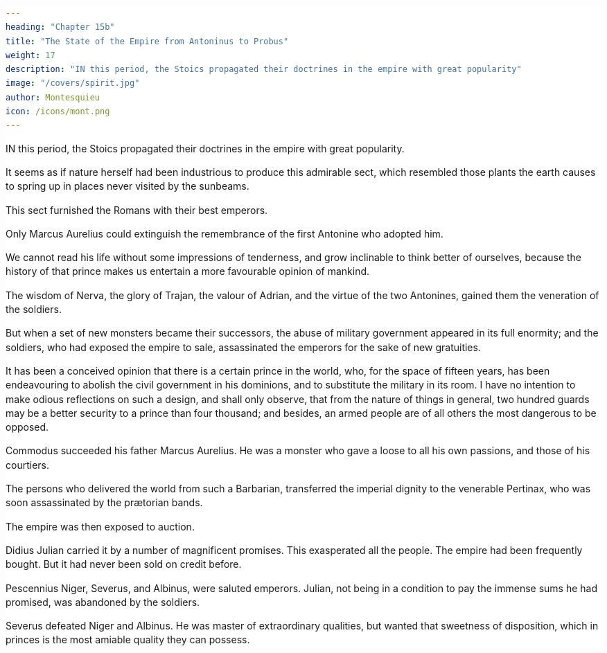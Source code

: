 ```yaml
---
heading: "Chapter 15b"
title: "The State of the Empire from Antoninus to Probus"
weight: 17
description: "IN this period, the Stoics propagated their doctrines in the empire with great popularity"
image: "/covers/spirit.jpg"
author: Montesquieu
icon: /icons/mont.png
---
```



IN this period, the Stoics propagated their doctrines in the empire with great popularity. 

It seems as if nature herself had been industrious to produce this admirable sect, which resembled those plants the earth causes to spring up in places never visited by the sunbeams.

This sect furnished the Romans with their best emperors.

Only Marcus Aurelius could extinguish the remembrance of the first Antonine who adopted him. 



We cannot read his life without some impressions of tenderness, and grow inclinable to think better of ourselves, because the history of that prince makes us entertain a more favourable opinion of mankind.

The wisdom of Nerva, the glory of Trajan, the valour of Adrian, and the virtue of the two Antonines, gained them the veneration of the soldiers. 

But when a set of new monsters became their successors, the abuse of military government appeared in its full enormity; and the soldiers, who had exposed the empire to sale, assassinated the emperors for the sake of new gratuities.

It has been a conceived opinion that there is a certain prince in the world, who, for the space of fifteen years, has been endeavouring to abolish the civil government in his dominions, and to substitute the military in its room. I have no intention to make odious reflections on such a design, and shall only observe, that from the nature of things in general, two hundred guards may be a better security to a prince than four thousand; and besides, an armed people are of all others the most dangerous to be opposed.

Commodus succeeded his father Marcus Aurelius. He was a monster who gave a loose to all his own passions, and those of his courtiers. 

The persons who delivered the world from such a Barbarian, transferred the imperial dignity to the venerable Pertinax, who was soon assassinated by the prætorian bands.

The empire was then exposed to auction. 

Didius Julian carried it by a number of magnificent promises. This exasperated all the people. The empire had been frequently bought. But it had never been sold on credit before. 

Pescennius Niger, Severus, and Albinus, were saluted emperors. Julian, not being in a condition to pay the immense sums he had promised, was abandoned by the soldiers.

Severus defeated Niger and Albinus. He was master of extraordinary qualities, but wanted that sweetness of disposition, which in princes is the most amiable quality they can possess.
